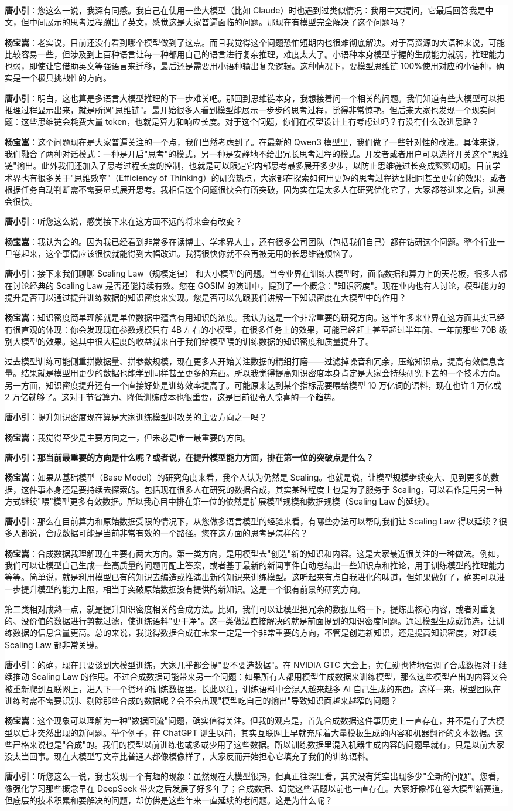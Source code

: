 **唐小引**：您这么一说，我深有同感。我自己在使用一些大模型（比如 Claude）时也遇到过类似情况：我用中文提问，它最后回答我是中文，但中间展示的思考过程蹦出了英文，感觉这是大家普遍面临的问题。那现在有模型完全解决了这个问题吗？

**杨宝嵩**：老实说，目前还没有看到哪个模型做到了这点。而且我觉得这个问题恐怕短期内也很难彻底解决。对于高资源的大语种来说，可能比较容易一些，但涉及到上百种语言让每一种都用自己的语言进行复杂推理，难度太大了。小语种本身模型掌握的生成能力就弱，推理能力也弱，即使让它借助英文等强语言来迁移，最后还是需要用小语种输出复杂逻辑。这种情况下，要模型思维链 100%使用对应的小语种，确实是一个极具挑战性的方向。

**唐小引**：明白，这也算是多语言大模型推理的下一步难关吧。那回到思维链本身，我想接着问一个相关的问题。我们知道有些大模型可以把推理过程显示出来，就是所谓"思维链"。最开始很多人看到模型能展示一步步的思考过程，觉得非常惊艳。但后来大家也发现一个现实问题：这些思维链会耗费大量 token，也就是算力和响应长度。对于这个问题，你们在模型设计上有考虑过吗？有没有什么改进思路？

**杨宝嵩**：这个问题现在是大家普遍关注的一个点，我们当然考虑到了。在最新的 Qwen3 模型里，我们做了一些针对性的改进。具体来说，我们融合了两种对话模式：一种是开启"思考"的模式，另一种是安静地不给出冗长思考过程的模式。开发者或者用户可以选择开关这个"思维链"输出。此外我们还加入了思考过程长度的控制，也就是可以限定它内部思考最多展开多少步，以防止思维链过长变成絮絮叨叨。目前学术界也有很多关于"思维效率"（Efficiency of Thinking）的研究热点，大家都在探索如何用更短的思考过程达到相同甚至更好的效果，或者根据任务自动判断需不需要显式展开思考。我相信这个问题很快会有所突破，因为实在是太多人在研究优化它了，大家都卷进来之后，进展会很快。

**唐小引**：听您这么说，感觉接下来在这方面不远的将来会有改变？

**杨宝嵩**：我认为会的。因为我已经看到非常多在读博士、学术界人士，还有很多公司团队（包括我们自己）都在钻研这个问题。整个行业一旦卷起来，这个事情应该很快就能得到大幅改进。我猜很快你就不会再被无用的长思维链烦恼了。

**唐小引**：接下来我们聊聊 Scaling Law（规模定律） 和大小模型的问题。当今业界在训练大模型时，面临数据和算力上的天花板，很多人都在讨论经典的 Scaling Law 是否还能持续有效。您在 GOSIM 的演讲中，提到了一个概念："知识密度"。现在业内也有人讨论，模型能力的提升是否可以通过提升训练数据的知识密度来实现。您是否可以先跟我们讲解一下知识密度在大模型中的作用？

**杨宝嵩**：知识密度简单理解就是单位数据中蕴含有用知识的浓度。我认为这是一个非常重要的研究方向。这半年多来业界在这方面其实已经有很直观的体现：你会发现现在参数规模只有 4B 左右的小模型，在很多任务上的效果，可能已经赶上甚至超过半年前、一年前那些 70B 级别大模型的效果。这其中很大程度的收益就来自于我们给模型喂的训练数据的知识密度和质量提升了。

过去模型训练可能侧重拼数据量、拼参数规模，现在更多人开始关注数据的精细打磨——过滤掉噪音和冗余，压缩知识点，提高有效信息含量。结果就是模型用更少的数据也能学到同样甚至更多的东西。所以我觉得提高知识密度本身肯定是大家会持续研究下去的一个技术方向。另一方面，知识密度提升还有一个直接好处是训练效率提高了。可能原来达到某个指标需要喂给模型 10 万亿词的语料，现在也许 1 万亿或 2 万亿就够了。这对于节省算力、降低训练成本也很重要，这是目前很令人惊喜的一个趋势。

**唐小引**：提升知识密度现在算是大家训练模型时攻关的主要方向之一吗？

**杨宝嵩**：我觉得至少是主要方向之一，但未必是唯一最重要的方向。

**唐小引：那当前最重要的方向是什么呢？或者说，在提升模型能力方面，排在第一位的突破点是什么？**

**杨宝嵩**：如果从基础模型（Base Model）的研究角度来看，我个人认为仍然是 Scaling。也就是说，让模型规模继续变大、见到更多的数据，这件事本身还是要持续去探索的。包括现在很多人在研究的数据合成，其实某种程度上也是为了服务于 Scaling，可以看作是用另一种方式继续"喂"模型更多有效数据。所以我心目中排在第一位的依然是扩展模型规模和数据规模（Scaling Law 的延续）。

**唐小引**：那么在目前算力和原始数据受限的情况下，从您做多语言模型的经验来看，有哪些办法可以帮助我们让 Scaling Law 得以延续？很多人都说，合成数据可能是当前非常有效的一个路径。您在这方面的思考是怎样的？

**杨宝嵩**：合成数据我理解现在主要有两大方向。第一类方向，是用模型去"创造"新的知识和内容。这是大家最近很关注的一种做法。例如，我们可以让模型自己生成一些高质量的问题再配上答案，或者基于最新的新闻事件自动总结出一些知识点和推论，用于训练模型的推理能力等等。简单说，就是利用模型已有的知识去编造或推演出新的知识来训练模型。这听起来有点自我进化的味道，但如果做好了，确实可以进一步提升模型的能力上限，相当于突破原始数据没有提供的新知识。这是一个很有前景的研究方向。

第二类相对成熟一点，就是提升知识密度相关的合成方法。比如，我们可以让模型把冗余的数据压缩一下，提炼出核心内容，或者对重复的、没价值的数据进行剪裁过滤，使训练语料"更干净"。这一类做法直接解决的就是前面提到的知识密度问题。通过模型生成或筛选，让训练数据的信息含量更高。总的来说，我觉得数据合成在未来一定是一个非常重要的方向，不管是创造新知识，还是提高知识密度，对延续 Scaling Law 都非常关键。

**唐小引**：的确，现在只要谈到大模型训练，大家几乎都会提"要不要造数据"。在 NVIDIA GTC 大会上，黄仁勋也特地强调了合成数据对于继续推动 Scaling Law 的作用。不过合成数据可能带来另一个问题：如果所有人都用模型生成数据来训练模型，那么这些模型产出的内容又会被重新爬到互联网上，进入下一个循环的训练数据里。长此以往，训练语料中会混入越来越多 AI 自己生成的东西。这样一来，模型团队在训练时需不需要识别、剔除那些合成的数据呢？会不会出现"模型吃自己的输出"导致知识面越来越窄的问题？

**杨宝嵩**：这个现象可以理解为一种"数据回流"问题，确实值得关注。但我的观点是，首先合成数据这件事历史上一直存在，并不是有了大模型以后才突然出现的新问题。举个例子，在 ChatGPT 诞生以前，其实互联网上早就充斥着大量模板生成的内容和机器翻译的文本数据。这些严格来说也是"合成"的。我们的模型以前训练也或多或少用了这些数据。所以训练数据里混入机器生成内容的问题早就有，只是以前大家没太当回事。现在大模型写文章比普通人都像模像样了，大家反而开始担心它填充了我们的训练语料。

**唐小引**：听您这么一说，我也发现一个有趣的现象：虽然现在大模型很热，但真正往深里看，其实没有凭空出现多少"全新的问题"。您看，像强化学习那些概念早在 DeepSeek 带火之后发展了好多年了；合成数据、幻觉这些话题以前也一直存在。大家好像都在卷大模型新赛道，但底层的技术积累和要解决的问题，却仿佛是这些年来一直延续的老问题。这是为什么呢？
